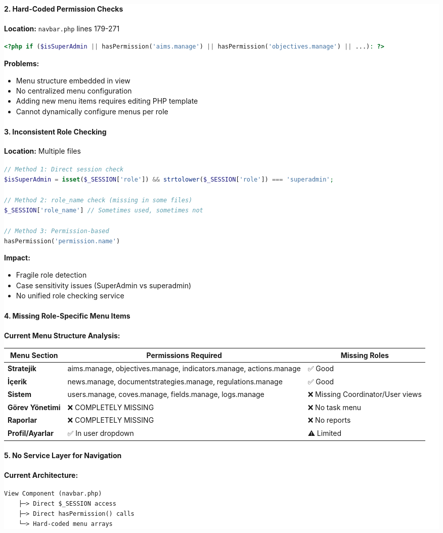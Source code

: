 #### 2. **Hard-Coded Permission Checks**
**Location:** `navbar.php` lines 179-271

```php
<?php if ($isSuperAdmin || hasPermission('aims.manage') || hasPermission('objectives.manage') || ...): ?>
```

**Problems:**
- Menu structure embedded in view
- No centralized menu configuration
- Adding new menu items requires editing PHP template
- Cannot dynamically configure menus per role

#### 3. **Inconsistent Role Checking**
**Location:** Multiple files

```php
// Method 1: Direct session check
$isSuperAdmin = isset($_SESSION['role']) && strtolower($_SESSION['role']) === 'superadmin';

// Method 2: role_name check (missing in some files)
$_SESSION['role_name'] // Sometimes used, sometimes not

// Method 3: Permission-based
hasPermission('permission.name')
```

**Impact:**
- Fragile role detection
- Case sensitivity issues (SuperAdmin vs superadmin)
- No unified role checking service

#### 4. **Missing Role-Specific Menu Items**

**Current Menu Structure Analysis:**

| Menu Section | Permissions Required | Missing Roles |
|--------------|---------------------|---------------|
| **Stratejik** | aims.manage, objectives.manage, indicators.manage, actions.manage | ✅ Good |
| **İçerik** | news.manage, documentstrategies.manage, regulations.manage | ✅ Good |
| **Sistem** | users.manage, coves.manage, fields.manage, logs.manage | ❌ Missing Coordinator/User views |
| **Görev Yönetimi** | ❌ COMPLETELY MISSING | ❌ No task menu |
| **Raporlar** | ❌ COMPLETELY MISSING | ❌ No reports |
| **Profil/Ayarlar** | ✅ In user dropdown | ⚠️ Limited |

#### 5. **No Service Layer for Navigation**

**Current Architecture:**
```
View Component (navbar.php)
    ├─> Direct $_SESSION access
    ├─> Direct hasPermission() calls
    └─> Hard-coded menu arrays
```
